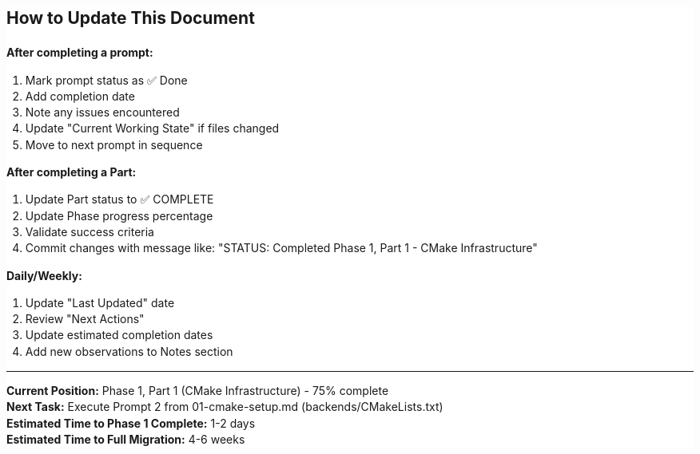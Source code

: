 
## How to Update This Document

**After completing a prompt:**
1. Mark prompt status as ✅ Done
2. Add completion date
3. Note any issues encountered
4. Update "Current Working State" if files changed
5. Move to next prompt in sequence

**After completing a Part:**
1. Update Part status to ✅ COMPLETE
2. Update Phase progress percentage
3. Validate success criteria
4. Commit changes with message like: "STATUS: Completed Phase 1, Part 1 - CMake Infrastructure"

**Daily/Weekly:**
1. Update "Last Updated" date
2. Review "Next Actions"
3. Update estimated completion dates
4. Add new observations to Notes section

---

**Current Position:** Phase 1, Part 1 (CMake Infrastructure) - 75% complete  
**Next Task:** Execute Prompt 2 from 01-cmake-setup.md (backends/CMakeLists.txt)  
**Estimated Time to Phase 1 Complete:** 1-2 days  
**Estimated Time to Full Migration:** 4-6 weeks
